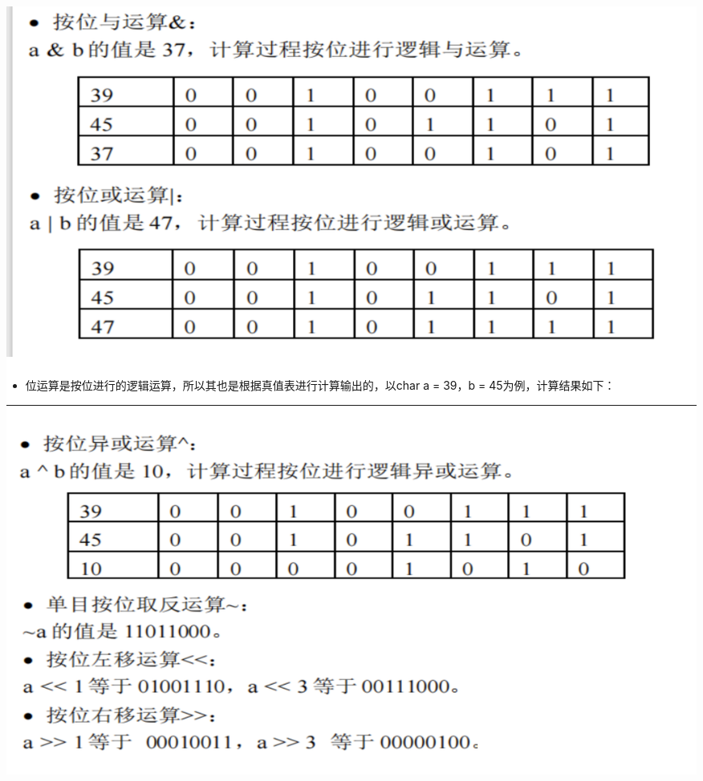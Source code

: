 ![按位与或](../image/按位与或.png)
---
- 位运算是按位进行的逻辑运算，所以其也是根据真值表进行计算输出的，以char a = 
39，b = 45为例，计算结果如下：
---
![按位操作](../image/按位操作.png)
---